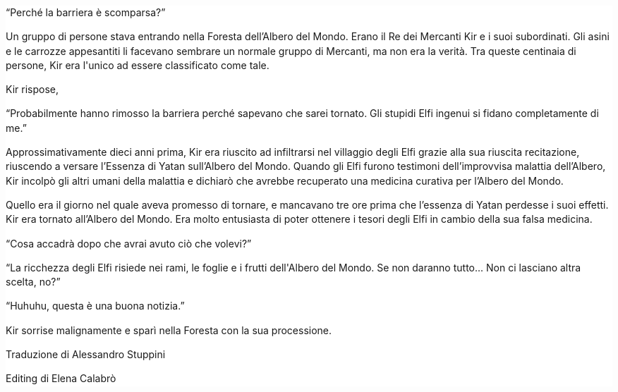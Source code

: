 


“Perché la barriera è scomparsa?”


Un gruppo di persone stava entrando nella Foresta dell’Albero del Mondo. Erano il Re dei Mercanti Kir e i suoi subordinati. Gli asini e le carrozze appesantiti li facevano sembrare un normale gruppo di Mercanti, ma non era la verità. Tra queste centinaia di persone, Kir era l'unico ad essere classificato come tale.


Kir rispose,


“Probabilmente hanno rimosso la barriera perché sapevano che sarei tornato. Gli stupidi Elfi ingenui si fidano completamente di me.”


Approssimativamente dieci anni prima, Kir era riuscito ad infiltrarsi nel villaggio degli Elfi grazie alla sua riuscita recitazione, riuscendo a versare l’Essenza di Yatan sull’Albero del Mondo. Quando gli Elfi furono testimoni dell’improvvisa malattia dell’Albero, Kir incolpò gli altri umani della malattia e dichiarò che avrebbe recuperato una medicina curativa per l’Albero del Mondo.


Quello era il giorno nel quale aveva promesso di tornare, e mancavano tre ore prima che l’essenza di Yatan perdesse i suoi effetti. Kir era tornato all’Albero del Mondo. Era molto entusiasta di poter ottenere i tesori degli Elfi in cambio della sua falsa medicina.


“Cosa accadrà dopo che avrai avuto ciò che volevi?”


“La ricchezza degli Elfi risiede nei rami, le foglie e i frutti dell'Albero del Mondo. Se non daranno tutto...  Non ci lasciano altra scelta, no?”


“Huhuhu, questa è una buona notizia.”


Kir sorrise malignamente e sparì nella Foresta con la sua processione.






Traduzione di Alessandro Stuppini


Editing di Elena Calabrò
                                


                                



